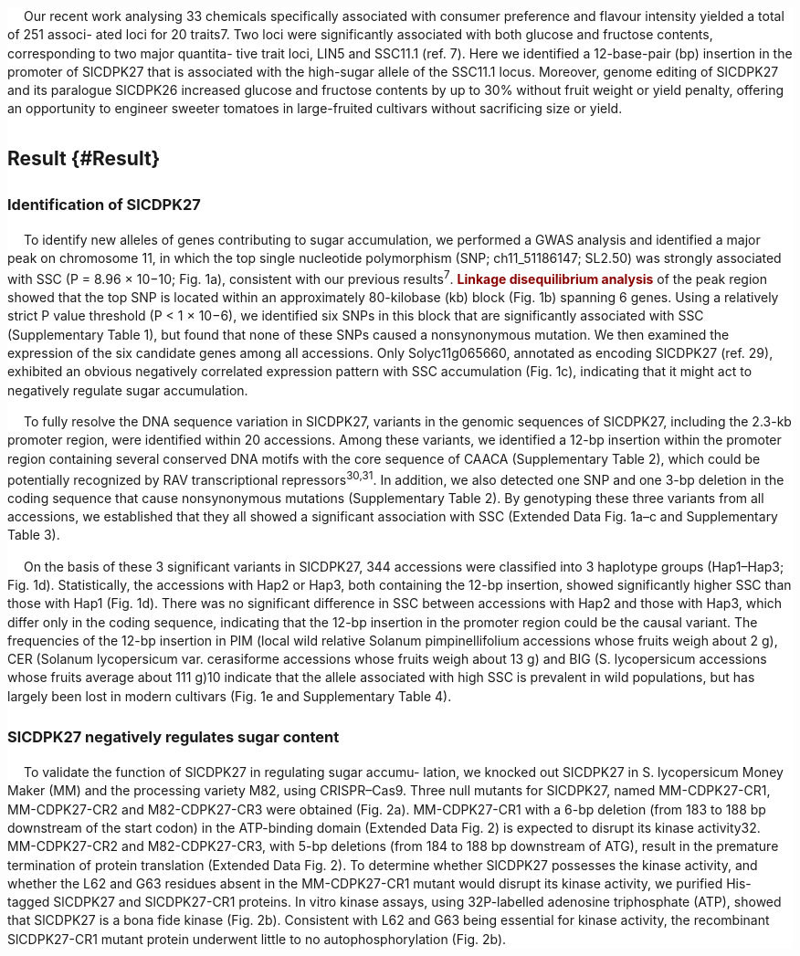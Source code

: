 &emsp;  Our recent work analysing 33 chemicals specifically associated with  consumer preference and flavour intensity yielded a total of 251 associ-  ated loci for 20 traits7. Two loci were significantly associated with both  glucose and fructose contents, corresponding to two major quantita-  tive trait loci, LIN5 and SSC11.1 (ref. 7). Here we identified a 12-base-pair  (bp) insertion in the promoter of SlCDPK27 that is associated with the  high-sugar allele of the SSC11.1 locus. Moreover, genome editing of  SlCDPK27 and its paralogue SlCDPK26 increased glucose and fructose  contents by up to 30% without fruit weight or yield penalty, offering  an opportunity to engineer sweeter tomatoes in large-fruited cultivars  without sacrificing size or yield.
## Result {#Result}
### Identification of SlCDPK27
&emsp; To identify new alleles of genes contributing to sugar accumulation,  we performed a GWAS analysis and identified a major peak on chromosome 11, in which the top single nucleotide polymorphism (SNP;  ch11_51186147; SL2.50) was strongly associated with SSC (P = 8.96 × 10−10;  Fig. 1a), consistent with our previous results<sup>7</sup>. <font color="darkred"><b>Linkage disequilibrium  analysis</b></font> of the peak region showed that the top SNP is located within an  approximately 80-kilobase (kb) block (Fig. 1b) spanning 6 genes. Using  a relatively strict P value threshold (P < 1 × 10−6), we identified six SNPs  in this block that are significantly associated with SSC (Supplementary  Table 1), but found that none of these SNPs caused a nonsynonymous  mutation. We then examined the expression of the six candidate genes among all accessions. Only Solyc11g065660, annotated as encoding  SlCDPK27 (ref. 29), exhibited an obvious negatively correlated expression pattern with SSC accumulation (Fig. 1c), indicating that it might  act to negatively regulate sugar accumulation.

&emsp; To fully resolve the DNA sequence variation in SlCDPK27, variants in  the genomic sequences of SlCDPK27, including the 2.3-kb promoter  region, were identified within 20 accessions. Among these variants,  we identified a 12-bp insertion within the promoter region containing several conserved DNA motifs with the core sequence of CAACA  (Supplementary Table 2), which could be potentially recognized by  RAV transcriptional repressors<sup>30,31</sup>. In addition, we also detected one  SNP and one 3-bp deletion in the coding sequence that cause nonsynonymous mutations (Supplementary Table 2). By genotyping these three variants from all accessions, we established that they all showed a significant association with SSC (Extended Data Fig. 1a–c and Supplementary Table 3).

&emsp; On the basis of these 3 significant variants in SlCDPK27, 344 accessions were classified into 3 haplotype groups (Hap1–Hap3; Fig. 1d).  Statistically, the accessions with Hap2 or Hap3, both containing the 12-bp insertion, showed significantly higher SSC than those with Hap1  (Fig. 1d). There was no significant difference in SSC between accessions with Hap2 and those with Hap3, which differ only in the coding  sequence, indicating that the 12-bp insertion in the promoter region  could be the causal variant. The frequencies of the 12-bp insertion in  PIM (local wild relative Solanum pimpinellifolium accessions whose  fruits weigh about 2 g), CER (Solanum lycopersicum var. cerasiforme  accessions whose fruits weigh about 13 g) and BIG (S. lycopersicum  accessions whose fruits average about 111 g)<sip>10</sup> indicate that the allele  associated with high SSC is prevalent in wild populations, but has largely  been lost in modern cultivars (Fig. 1e and Supplementary Table 4).

### SlCDPK27 negatively regulates sugar content
&emsp; To validate the function of SlCDPK27 in regulating sugar accumu-  lation, we knocked out SlCDPK27 in S. lycopersicum Money Maker  (MM) and the processing variety M82, using CRISPR–Cas9. Three null  mutants for SlCDPK27, named MM-CDPK27-CR1, MM-CDPK27-CR2  and M82-CDPK27-CR3 were obtained (Fig. 2a). MM-CDPK27-CR1 with a 6-bp deletion (from 183 to 188 bp downstream of the start codon) in  the ATP-binding domain (Extended Data Fig. 2) is expected to disrupt  its kinase activity32. MM-CDPK27-CR2 and M82-CDPK27-CR3, with  5-bp deletions (from 184 to 188 bp downstream of ATG), result in the  premature termination of protein translation (Extended Data Fig. 2).  To determine whether SlCDPK27 possesses the kinase activity, and  whether the L62 and G63 residues absent in the MM-CDPK27-CR1  mutant would disrupt its kinase activity, we purified His-tagged  SlCDPK27 and SlCDPK27-CR1 proteins. In vitro kinase assays, using  32P-labelled adenosine triphosphate (ATP), showed that SlCDPK27 is a  bona fide kinase (Fig. 2b). Consistent with L62 and G63 being essential  for kinase activity, the recombinant SlCDPK27-CR1 mutant protein underwent little to no autophosphorylation (Fig. 2b).  
